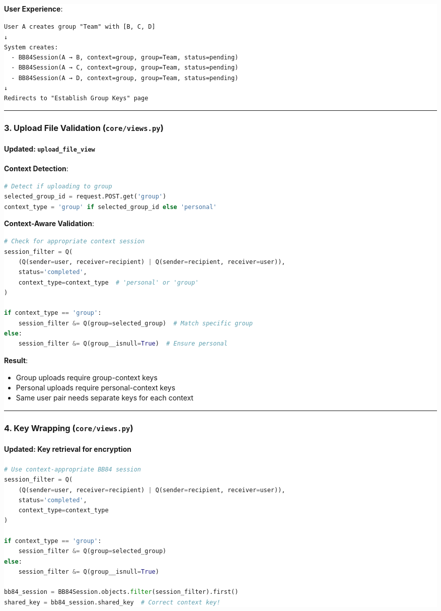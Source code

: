 **User Experience**:
```
User A creates group "Team" with [B, C, D]
↓
System creates:
  - BB84Session(A → B, context=group, group=Team, status=pending)
  - BB84Session(A → C, context=group, group=Team, status=pending)
  - BB84Session(A → D, context=group, group=Team, status=pending)
↓
Redirects to "Establish Group Keys" page
```

---

### 3. **Upload File Validation** (`core/views.py`)

#### Updated: `upload_file_view`

**Context Detection**:
```python
# Detect if uploading to group
selected_group_id = request.POST.get('group')
context_type = 'group' if selected_group_id else 'personal'
```

**Context-Aware Validation**:
```python
# Check for appropriate context session
session_filter = Q(
    (Q(sender=user, receiver=recipient) | Q(sender=recipient, receiver=user)),
    status='completed',
    context_type=context_type  # 'personal' or 'group'
)

if context_type == 'group':
    session_filter &= Q(group=selected_group)  # Match specific group
else:
    session_filter &= Q(group__isnull=True)  # Ensure personal
```

**Result**: 
- Group uploads require group-context keys
- Personal uploads require personal-context keys
- Same user pair needs separate keys for each context

---

### 4. **Key Wrapping** (`core/views.py`)

#### Updated: Key retrieval for encryption

```python
# Use context-appropriate BB84 session
session_filter = Q(
    (Q(sender=user, receiver=recipient) | Q(sender=recipient, receiver=user)),
    status='completed',
    context_type=context_type
)

if context_type == 'group':
    session_filter &= Q(group=selected_group)
else:
    session_filter &= Q(group__isnull=True)

bb84_session = BB84Session.objects.filter(session_filter).first()
shared_key = bb84_session.shared_key  # Correct context key!
```